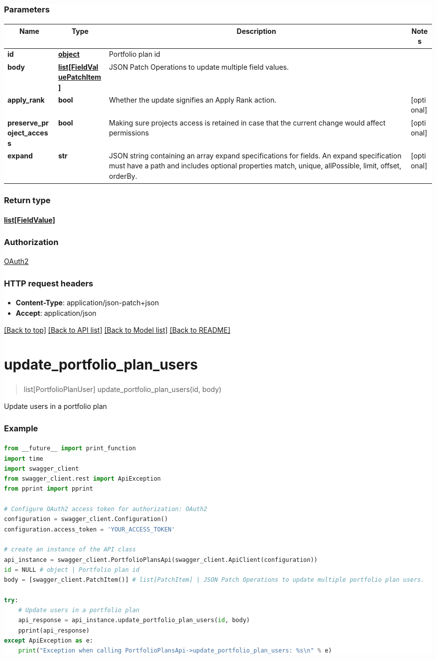 ```python
```

### Parameters

Name | Type | Description  | Notes
------------- | ------------- | ------------- | -------------
 **id** | [**object**](.md)| Portfolio plan id | 
 **body** | [**list[FieldValuePatchItem]**](FieldValuePatchItem.md)| JSON Patch Operations to update multiple field values. | 
 **apply_rank** | **bool**| Whether the update signifies an Apply Rank action. | [optional] 
 **preserve_project_access** | **bool**| Making sure projects access is retained in case that the current change would affect permissions | [optional] 
 **expand** | **str**| JSON string containing an array expand specifications for fields.  An expand specification must have a path and includes optional properties match, unique, allPossible, limit, offset, orderBy. | [optional] 

### Return type

[**list[FieldValue]**](FieldValue.md)

### Authorization

[OAuth2](../README.md#OAuth2)

### HTTP request headers

 - **Content-Type**: application/json-patch+json
 - **Accept**: application/json

[[Back to top]](#) [[Back to API list]](../README.md#documentation-for-api-endpoints) [[Back to Model list]](../README.md#documentation-for-models) [[Back to README]](../README.md)

# **update_portfolio_plan_users**
> list[PortfolioPlanUser] update_portfolio_plan_users(id, body)

Update users in a portfolio plan

### Example
```python
from __future__ import print_function
import time
import swagger_client
from swagger_client.rest import ApiException
from pprint import pprint

# Configure OAuth2 access token for authorization: OAuth2
configuration = swagger_client.Configuration()
configuration.access_token = 'YOUR_ACCESS_TOKEN'

# create an instance of the API class
api_instance = swagger_client.PortfolioPlansApi(swagger_client.ApiClient(configuration))
id = NULL # object | Portfolio plan id
body = [swagger_client.PatchItem()] # list[PatchItem] | JSON Patch Operations to update multiple portfolio plan users.

try:
    # Update users in a portfolio plan
    api_response = api_instance.update_portfolio_plan_users(id, body)
    pprint(api_response)
except ApiException as e:
    print("Exception when calling PortfolioPlansApi->update_portfolio_plan_users: %s\n" % e)
```
